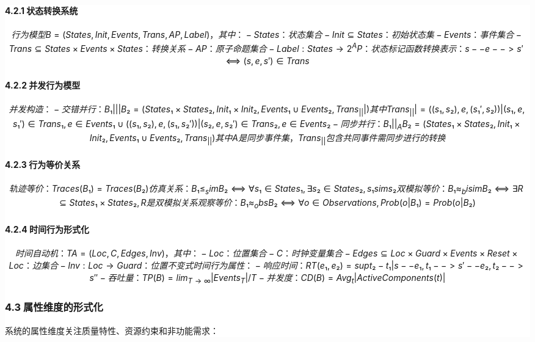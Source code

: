 #### 4.2.1 **状态转换系统**

```math
行为模型B = (States, Init, Events, Trans, AP, Label)，其中：
- States：状态集合
- Init ⊆ States：初始状态集
- Events：事件集合
- Trans ⊆ States × Events × States：转换关系
- AP：原子命题集合
- Label: States → 2^AP：状态标记函数

转换表示：
s --e--> s' ⟺ (s,e,s') ∈ Trans
```

#### 4.2.2 **并发行为模型**

```math
并发构造：
- 交错并行：B₁ ||| B₂ = (States₁ × States₂, Init₁ × Init₂, Events₁ ∪ Events₂, Trans_|||)
  其中Trans_||| = {((s₁,s₂),e,(s₁',s₂)) | (s₁,e,s₁') ∈ Trans₁, e ∈ Events₁} ∪ {((s₁,s₂),e,(s₁,s₂')) | (s₂,e,s₂') ∈ Trans₂, e ∈ Events₂}

- 同步并行：B₁ ||_A B₂ = (States₁ × States₂, Init₁ × Init₂, Events₁ ∪ Events₂, Trans_||)
  其中A是同步事件集，Trans_|| 包含共同事件需同步进行的转换
```

#### 4.2.3 **行为等价关系**

```math
轨迹等价：Traces(B₁) = Traces(B₂)
仿真关系：B₁ ≤_sim B₂ ⟺ ∀s₁∈States₁, ∃s₂∈States₂, s₁ sim s₂
双模拟等价：B₁ ≈_bisim B₂ ⟺ ∃R⊆States₁×States₂, R是双模拟关系
观察等价：B₁ ≈_obs B₂ ⟺ ∀o∈Observations, Prob(o|B₁) = Prob(o|B₂)
```

#### 4.2.4 **时间行为形式化**

```math
时间自动机：TA = (Loc, C, Edges, Inv)，其中：
- Loc：位置集合
- C：时钟变量集合
- Edges ⊆ Loc × Guard × Events × Reset × Loc：边集合
- Inv: Loc → Guard：位置不变式

时间行为属性：
- 响应时间：RT(e₁,e₂) = sup{t₂-t₁ | s --e₁,t₁--> s' --e₂,t₂--> s''}
- 吞吐量：TP(B) = lim_{T→∞} |Events_T| / T
- 并发度：CD(B) = Avg_{t} |ActiveComponents(t)|
```

### 4.3 属性维度的形式化

系统的属性维度关注质量特性、资源约束和非功能需求：
